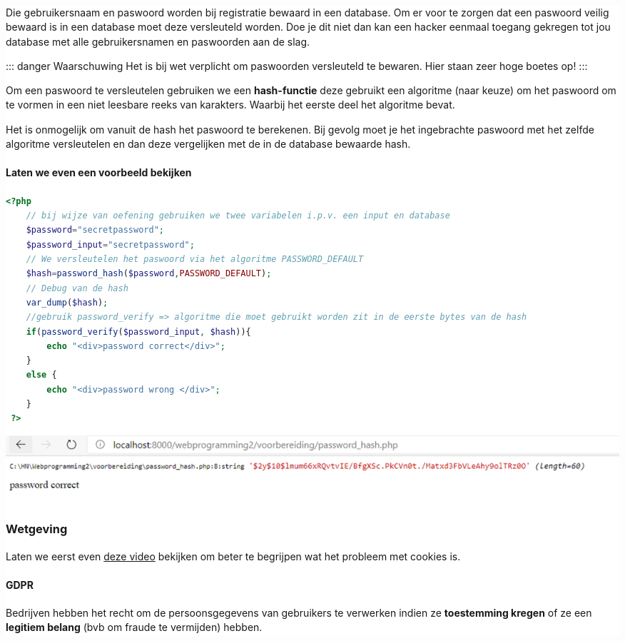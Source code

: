 Die gebruikersnaam en paswoord worden bij registratie bewaard in een database. Om er voor te zorgen dat een paswoord veilig bewaard is in een database moet deze versleuteld worden. Doe je dit niet dan kan een hacker eenmaal toegang gekregen tot jou database met alle gebruikersnamen en paswoorden aan de slag.

::: danger Waarschuwing
Het is bij wet verplicht om paswoorden versleuteld te bewaren. Hier staan zeer hoge boetes op!
:::

Om een paswoord te versleutelen gebruiken we een **hash-functie** deze gebruikt een algoritme (naar keuze) om het paswoord om te vormen in een niet leesbare reeks van karakters. Waarbij het eerste deel het algoritme bevat.

Het is onmogelijk om vanuit de hash het paswoord te berekenen. Bij gevolg moet je het ingebrachte paswoord met het zelfde algoritme versleutelen en dan deze vergelijken met de in de database bewaarde hash.

#### Laten we even een voorbeeld bekijken

```php
<?php
    // bij wijze van oefening gebruiken we twee variabelen i.p.v. een input en database
    $password="secretpassword";
    $password_input="secretpassword";
    // We versleutelen het paswoord via het algoritme PASSWORD_DEFAULT
    $hash=password_hash($password,PASSWORD_DEFAULT);
    // Debug van de hash
    var_dump($hash);
    //gebruik password_verify => algoritme die moet gebruikt worden zit in de eerste bytes van de hash
    if(password_verify($password_input, $hash)){
        echo "<div>password correct</div>";
    }
    else {
        echo "<div>password wrong </div>";
    }
 ?>
```

![download](./images/afbeelding9.png)

### Wetgeving

Laten we eerst even [deze video](https://www.youtube.com/watch?v=QWw7Wd2gUJk) bekijken om beter te begrijpen wat het probleem met cookies is.

#### GDPR

Bedrijven hebben het recht om de persoonsgegevens van gebruikers te verwerken indien ze **toestemming kregen** of ze een **legitiem belang** (bvb om fraude te vermijden) hebben. 
